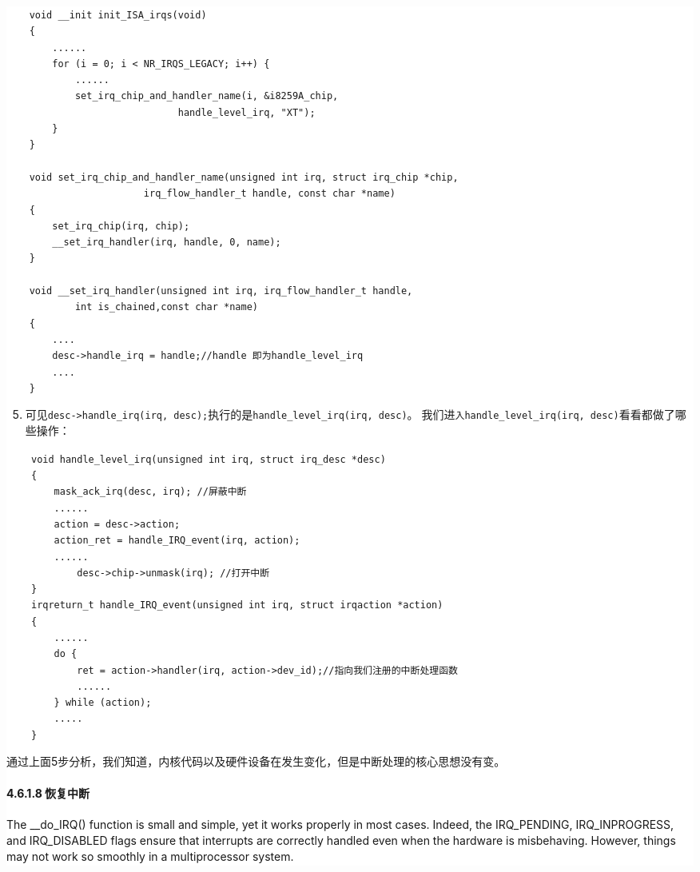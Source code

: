         void __init init_ISA_irqs(void)
        {
            ......
            for (i = 0; i < NR_IRQS_LEGACY; i++) {
                ......
                set_irq_chip_and_handler_name(i, &i8259A_chip,
                                  handle_level_irq, "XT");
            }
        }

        void set_irq_chip_and_handler_name(unsigned int irq, struct irq_chip *chip,
                            irq_flow_handler_t handle, const char *name)
        {
            set_irq_chip(irq, chip);
            __set_irq_handler(irq, handle, 0, name);
        }

        void __set_irq_handler(unsigned int irq, irq_flow_handler_t handle,
                int is_chained,const char *name)
        {
            ....
            desc->handle_irq = handle;//handle 即为handle_level_irq
            ....
        }

5. 可见`desc->handle_irq(irq, desc);`执行的是`handle_level_irq(irq, desc)`。 我们进`入handle_level_irq(irq, desc)`看看都做了哪些操作：

        void handle_level_irq(unsigned int irq, struct irq_desc *desc)
        {
            mask_ack_irq(desc, irq); //屏蔽中断
            ......
            action = desc->action;
            action_ret = handle_IRQ_event(irq, action);
            ......
                desc->chip->unmask(irq); //打开中断
        }
        irqreturn_t handle_IRQ_event(unsigned int irq, struct irqaction *action)
        {
            ......
            do {
                ret = action->handler(irq, action->dev_id);//指向我们注册的中断处理函数
                ......
            } while (action);
            .....
        }

通过上面5步分析，我们知道，内核代码以及硬件设备在发生变化，但是中断处理的核心思想没有变。

<h4 id="4.6.1.8">4.6.1.8 恢复中断</h4>

The __do_IRQ() function is small and simple, yet it works properly in most cases. Indeed, the IRQ_PENDING, IRQ_INPROGRESS, and IRQ_DISABLED flags ensure that interrupts are correctly handled even when the hardware is misbehaving. However, things may not work so smoothly in a multiprocessor system.
